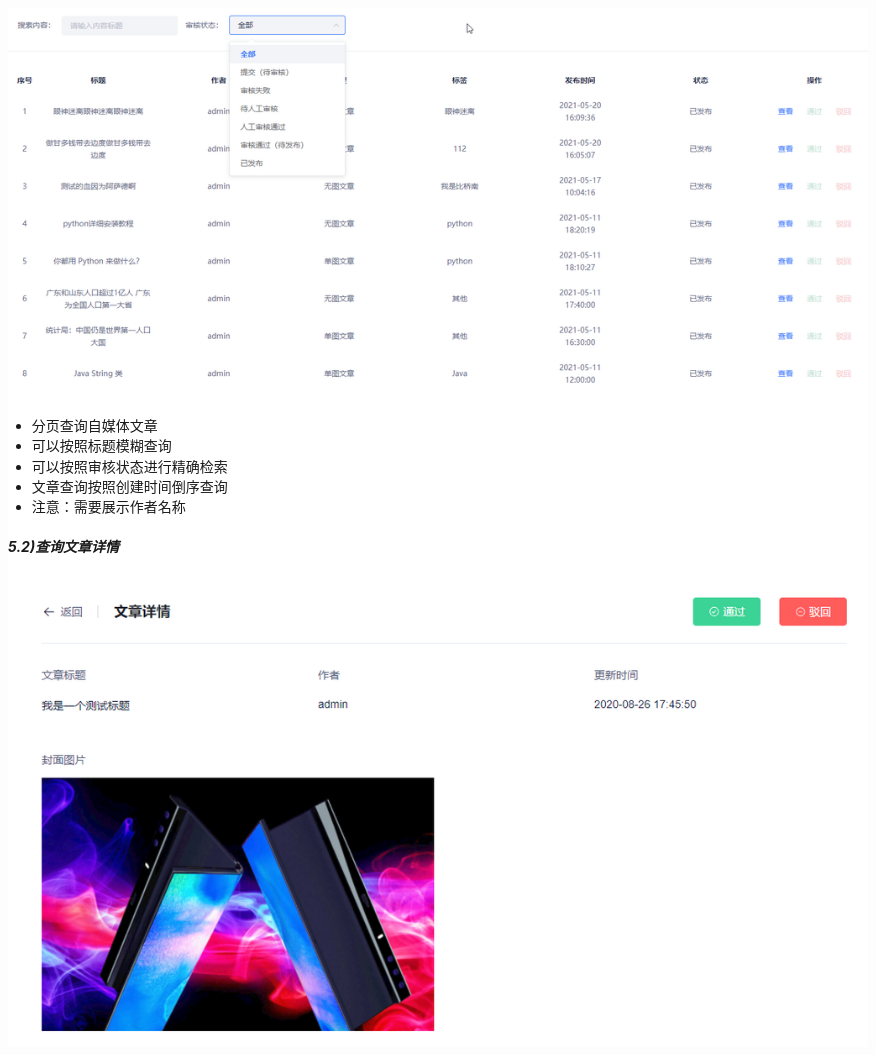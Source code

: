 ![image-20210725233328453](assets\image-20210725233328453.png)

- 分页查询自媒体文章
- 可以按照标题模糊查询
- 可以按照审核状态进行精确检索
- 文章查询按照创建时间倒序查询
- 注意：需要展示作者名称

##### 5.2)查询文章详情

![image-20210725233521821](assets\image-20210725233521821.png)
